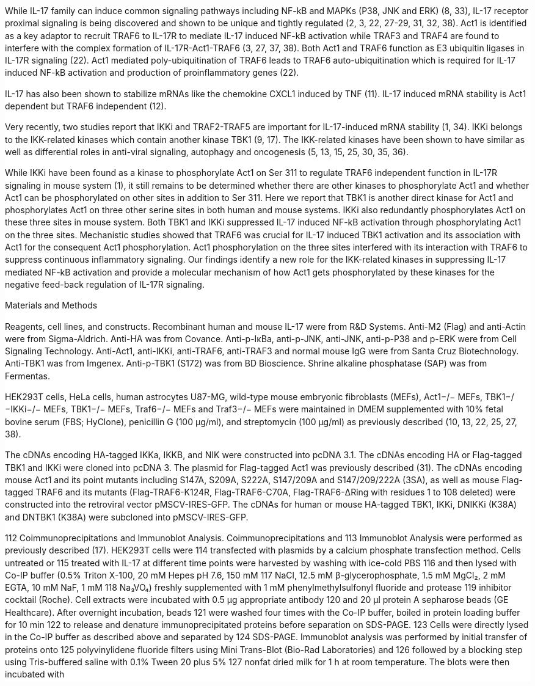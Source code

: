 While IL-17 family can induce common signaling pathways including NF-kB and MAPKs (P38, JNK and ERK) (8, 33), IL-17 receptor proximal signaling is being discovered and shown to be unique and tightly regulated (2, 3, 22, 27-29, 31, 32, 38). Act1 is identified as a key adaptor to recruit TRAF6 to IL-17R to mediate IL-17 induced NF-kB activation while TRAF3 and TRAF4 are found to interfere with the complex formation of IL-17R-Act1-TRAF6 (3, 27, 37, 38). Both Act1 and TRAF6 function as E3 ubiquitin ligases in IL-17R signaling (22). Act1 mediated poly-ubiquitination of TRAF6 leads to TRAF6 auto-ubiquitination which is required for IL-17 induced NF-kB activation and production of proinflammatory genes (22).

IL-17 has also been shown to stabilize mRNAs like the chemokine CXCL1 induced by TNF (11). IL-17 induced mRNA stability is Act1 dependent but TRAF6 independent (12).

Very recently, two studies report that IKKi and TRAF2-TRAF5 are important for IL-17-induced mRNA stability (1, 34). IKKi belongs to the IKK-related kinases which contain another kinase TBK1 (9, 17). The IKK-related kinases have been shown to have similar as well as differential roles in anti-viral signaling, autophagy and oncogenesis (5, 13, 15, 25, 30, 35, 36).

While IKKi have been found as a kinase to phosphorylate Act1 on Ser 311 to regulate TRAF6 independent function in IL-17R signaling in mouse system (1), it still remains to be determined whether there are other kinases to phosphorylate Act1 and whether Act1 can be phosphorylated on other sites in addition to Ser 311. Here we report that TBK1 is another direct kinase for Act1 and phosphorylates Act1 on three other serine sites in both human and mouse systems. IKKi also redundantly phosphorylates Act1 on these three sites in mouse system. Both TBK1 and IKKi suppressed IL-17 induced NF-kB activation through phosphorylating Act1 on the three sites. Mechanistic studies showed that TRAF6 was crucial for IL-17 induced TBK1 activation and its association with Act1 for the consequent Act1 phosphorylation. Act1 phosphorylation on the three sites interfered with its interaction with TRAF6 to suppress continuous inflammatory signaling. Our findings identify a new role for the IKK-related kinases in suppressing IL-17 mediated NF-kB activation and provide a molecular mechanism of how Act1 gets phosphorylated by these kinases for the negative feed-back regulation of IL-17R signaling.

Materials and Methods

Reagents, cell lines, and constructs. Recombinant human and mouse IL-17 were from R&D Systems. Anti-M2 (Flag) and anti-Actin were from Sigma-Aldrich. Anti-HA was from Covance. Anti-p-IκBa, anti-p-JNK, anti-JNK, anti-p-P38 and p-ERK were from Cell Signaling Technology. Anti-Act1, anti-IKKi, anti-TRAF6, anti-TRAF3 and normal mouse IgG were from Santa Cruz Biotechnology. Anti-TBK1 was from Imgenex. Anti-p-TBK1 (S172) was from BD Bioscience. Shrine alkaline phosphatase (SAP) was from Fermentas.

HEK293T cells, HeLa cells, human astrocytes U87-MG, wild-type mouse embryonic fibroblasts (MEFs), Act1−/− MEFs, TBK1−/−IKKi−/− MEFs, TBK1−/− MEFs, Traf6−/− MEFs and Traf3−/− MEFs were maintained in DMEM supplemented with 10% fetal bovine serum (FBS; HyClone), penicillin G (100 μg/ml), and streptomycin (100 μg/ml) as previously described (10, 13, 22, 25, 27, 38).

The cDNAs encoding HA-tagged IKKa, IKKB, and NIK were constructed into pcDNA 3.1. The cDNAs encoding HA or Flag-tagged TBK1 and IKKi were cloned into pcDNA 3. The plasmid for Flag-tagged Act1 was previously described (31). The cDNAs encoding mouse Act1 and its point mutants including S147A, S209A, S222A, S147/209A and S147/209/222A (3SA), as well as mouse Flag-tagged TRAF6 and its mutants (Flag-TRAF6-K124R, Flag-TRAF6-C70A, Flag-TRAF6-ΔRing with residues 1 to 108 deleted) were constructed into the retroviral vector pMSCV-IRES-GFP. The cDNAs for human or mouse HA-tagged TBK1, IKKi, DNIKKi (K38A) and DNTBK1 (K38A) were subcloned into pMSCV-IRES-GFP.

112 Coimmunoprecipitations and Immunoblot Analysis. Coimmunoprecipitations and
113 Immunoblot Analysis were performed as previously described (17). HEK293T cells were
114 transfected with plasmids by a calcium phosphate transfection method. Cells untreated or
115 treated with IL-17 at different time points were harvested by washing with ice-cold PBS
116 and then lysed with Co-IP buffer (0.5% Triton X-100, 20 mM Hepes pH 7.6, 150 mM
117 NaCl, 12.5 mM β-glycerophosphate, 1.5 mM MgCl₂, 2 mM EGTA, 10 mM NaF, 1 mM
118 Na₃VO₄) freshly supplemented with 1 mM phenylmethylsulfonyl fluoride and protease
119 inhibitor cocktail (Roche). Cell extracts were incubated with 0.5 μg appropriate antibody
120 and 20 μl protein A sepharose beads (GE Healthcare). After overnight incubation, beads
121 were washed four times with the Co-IP buffer, boiled in protein loading buffer for 10 min
122 to release and denature immunoprecipitated proteins before separation on SDS-PAGE.
123 Cells were directly lysed in the Co-IP buffer as described above and separated by
124 SDS-PAGE. Immunoblot analysis was performed by initial transfer of proteins onto
125 polyvinylidene fluoride filters using Mini Trans-Blot (Bio-Rad Laboratories) and
126 followed by a blocking step using Tris-buffered saline with 0.1% Tween 20 plus 5%
127 nonfat dried milk for 1 h at room temperature. The blots were then incubated with